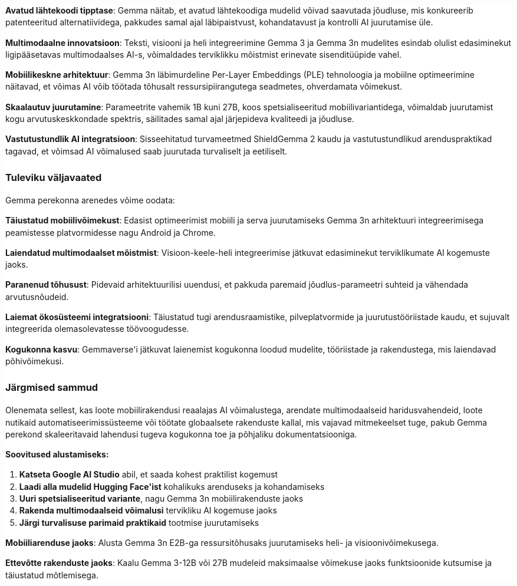 **Avatud lähtekoodi tipptase**: Gemma näitab, et avatud lähtekoodiga mudelid võivad saavutada jõudluse, mis konkureerib patenteeritud alternatiividega, pakkudes samal ajal läbipaistvust, kohandatavust ja kontrolli AI juurutamise üle.

**Multimodaalne innovatsioon**: Teksti, visiooni ja heli integreerimine Gemma 3 ja Gemma 3n mudelites esindab olulist edasiminekut ligipääsetavas multimodaalses AI-s, võimaldades terviklikku mõistmist erinevate sisenditüüpide vahel.

**Mobiilikeskne arhitektuur**: Gemma 3n läbimurdeline Per-Layer Embeddings (PLE) tehnoloogia ja mobiilne optimeerimine näitavad, et võimas AI võib töötada tõhusalt ressursipiirangutega seadmetes, ohverdamata võimekust.

**Skaalautuv juurutamine**: Parameetrite vahemik 1B kuni 27B, koos spetsialiseeritud mobiilivariantidega, võimaldab juurutamist kogu arvutuskeskkondade spektris, säilitades samal ajal järjepideva kvaliteedi ja jõudluse.

**Vastutustundlik AI integratsioon**: Sisseehitatud turvameetmed ShieldGemma 2 kaudu ja vastutustundlikud arenduspraktikad tagavad, et võimsad AI võimalused saab juurutada turvaliselt ja eetiliselt.

### Tuleviku väljavaated

Gemma perekonna arenedes võime oodata:

**Täiustatud mobiilivõimekust**: Edasist optimeerimist mobiili ja serva juurutamiseks Gemma 3n arhitektuuri integreerimisega peamistesse platvormidesse nagu Android ja Chrome.

**Laiendatud multimodaalset mõistmist**: Visioon-keele-heli integreerimise jätkuvat edasiminekut terviklikumate AI kogemuste jaoks.

**Paranenud tõhusust**: Pidevaid arhitektuurilisi uuendusi, et pakkuda paremaid jõudlus-parameetri suhteid ja vähendada arvutusnõudeid.

**Laiemat ökosüsteemi integratsiooni**: Täiustatud tugi arendusraamistike, pilveplatvormide ja juurutustööriistade kaudu, et sujuvalt integreerida olemasolevatesse töövoogudesse.

**Kogukonna kasvu**: Gemmaverse'i jätkuvat laienemist kogukonna loodud mudelite, tööriistade ja rakendustega, mis laiendavad põhivõimekusi.

### Järgmised sammud

Olenemata sellest, kas loote mobiilirakendusi reaalajas AI võimalustega, arendate multimodaalseid haridusvahendeid, loote nutikaid automatiseerimissüsteeme või töötate globaalsete rakenduste kallal, mis vajavad mitmekeelset tuge, pakub Gemma perekond skaleeritavaid lahendusi tugeva kogukonna toe ja põhjaliku dokumentatsiooniga.

**Soovitused alustamiseks:**
1. **Katseta Google AI Studio** abil, et saada kohest praktilist kogemust
2. **Laadi alla mudelid Hugging Face'ist** kohalikuks arenduseks ja kohandamiseks
3. **Uuri spetsialiseeritud variante**, nagu Gemma 3n mobiilirakenduste jaoks
4. **Rakenda multimodaalseid võimalusi** tervikliku AI kogemuse jaoks
5. **Järgi turvalisuse parimaid praktikaid** tootmise juurutamiseks

**Mobiiliarenduse jaoks**: Alusta Gemma 3n E2B-ga ressursitõhusaks juurutamiseks heli- ja visioonivõimekusega.

**Ettevõtte rakenduste jaoks**: Kaalu Gemma 3-12B või 27B mudeleid maksimaalse võimekuse jaoks funktsioonide kutsumise ja täiustatud mõtlemisega.
